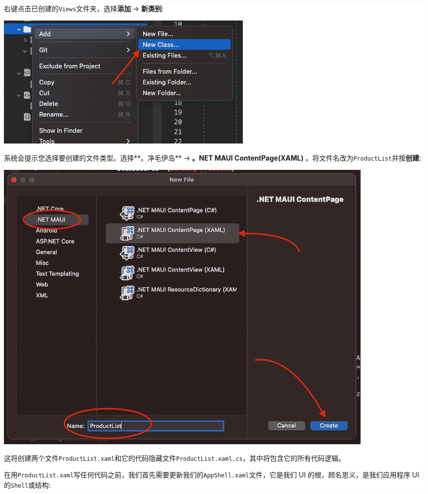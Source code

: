 右键点击已创建的`Views`文件夹，选择**添加** → **新类别**:

![Add New Net Maui Class](img/dba04ad4e0605c3803eed7e054f32698.png)

系统会提示您选择要创建的文件类型。选择**。净毛伊岛** → **。NET MAUI ContentPage(XAML)** 。将文件名改为`ProductList`并按**创建**:

![Select Net Maui Xaml File](img/74a6af4cc9637355dc932b2466aee89e.png)

这将创建两个文件`ProductList.xaml`和它的代码隐藏文件`ProductList.xaml.cs`，其中将包含它的所有代码逻辑。

在用`ProductList.xaml`写任何代码之前，我们首先需要更新我们的`AppShell.xaml`文件，它是我们 UI 的根，顾名思义，是我们应用程序 UI 的`Shell`或结构:
